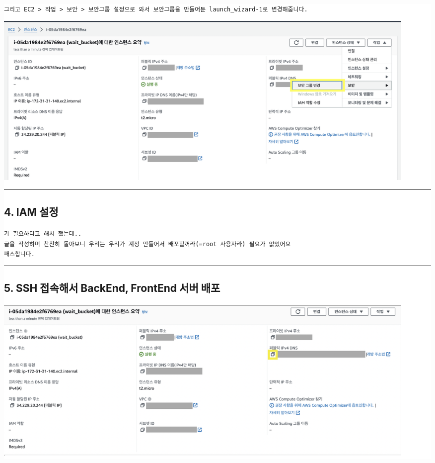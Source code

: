 
~~~
그리고 EC2 > 작업 > 보안 > 보안그룹 설정으로 와서 보안그룹을 만들어둔 launch_wizard-1로 변경해줍니다.
~~~

<img width="800" alt="image" src="img/aws_security_6.png">

---

## 4. IAM 설정
~~~
가 필요하다고 해서 했는데.. 
글을 작성하며 찬찬히 돌아보니 우리는 우리가 계정 만들어서 배포할꺼라(=root 사용자라) 필요가 없었어요
패스합니다.
~~~

---

## 5. SSH 접속해서 BackEnd, FrontEnd 서버 배포

<img width="800" alt="image" src="img/aws_server_1.png">